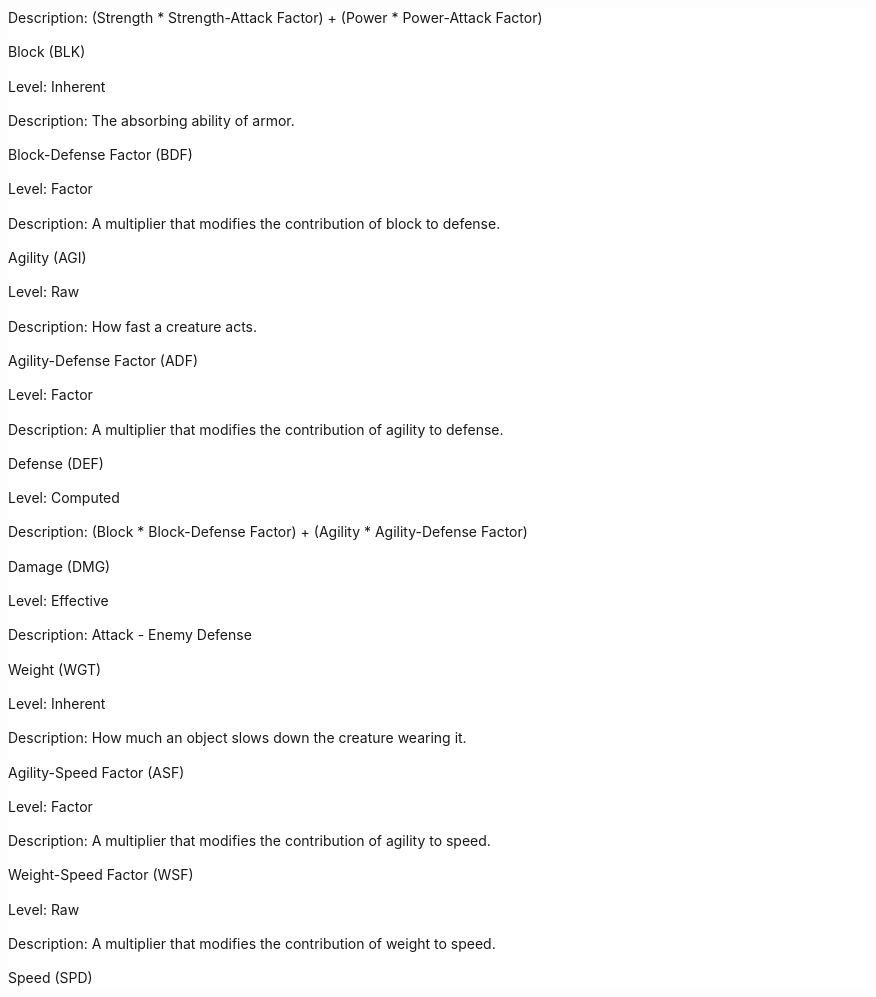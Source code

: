 Description: (Strength \* Strength-Attack Factor) + (Power \*
Power-Attack Factor)

Block (BLK)

Level: Inherent

Description: The absorbing ability of armor.

Block-Defense Factor (BDF)

Level: Factor

Description: A multiplier that modifies the contribution of block to
defense.

Agility (AGI)

Level: Raw

Description: How fast a creature acts.

Agility-Defense Factor (ADF)

Level: Factor

Description: A multiplier that modifies the contribution of agility to
defense.

Defense (DEF)

Level: Computed

Description: (Block \* Block-Defense Factor) + (Agility \*
Agility-Defense Factor)

Damage (DMG)

Level: Effective

Description: Attack - Enemy Defense

Weight (WGT)

Level: Inherent

Description: How much an object slows down the creature wearing it.

Agility-Speed Factor (ASF)

Level: Factor

Description: A multiplier that modifies the contribution of agility to
speed.

Weight-Speed Factor (WSF)

Level: Raw

Description: A multiplier that modifies the contribution of weight to
speed.

Speed (SPD)
